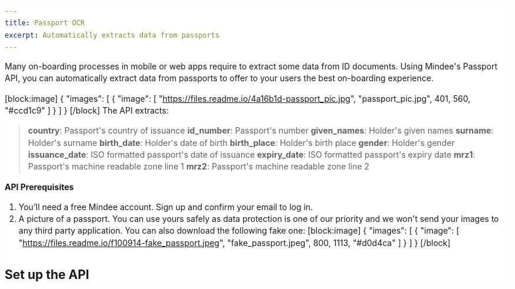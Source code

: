 ```yaml
---
title: Passport OCR
excerpt: Automatically extracts data from passports
---
```

Many on-boarding processes in mobile or web apps require to extract some data from ID documents. Using Mindee's Passport API, you can automatically extract data from passports to offer to your users the best on-boarding experience.

[block:image]
{
  "images": [
    {
      "image": [
        "https://files.readme.io/4a16b1d-passport_pic.jpg",
        "passport_pic.jpg",
        401,
        560,
        "#ccd1c9"
      ]
    }
  ]
}
[/block]
The API extracts: 

> **country**: Passport's country of issuance
> **id_number**: Passport's number
> **given_names**: Holder's given names
> **surname**: Holder's surname
> **birth_date**: Holder's date of birth
> **birth_place**: Holder's birth place
> **gender**: Holder's gender
> **issuance_date**: ISO formatted passport's date of issuance
> **expiry_date**: ISO formatted passport's expiry date
> **mrz1**: Passport's machine readable zone line 1
> **mrz2**: Passport's machine readable zone line 2

**API Prerequisites**

1. You’ll need a free Mindee account. Sign up and confirm your email to log in.
2. A picture of a passport.  You can use yours safely as data protection is one of our priority and we won't send your images to any third party application. You can also download the following fake one:
[block:image]
{
  "images": [
    {
      "image": [
        "https://files.readme.io/f100914-fake_passport.jpeg",
        "fake_passport.jpeg",
        800,
        1113,
        "#d0d4ca"
      ]
    }
  ]
}
[/block]
## Set up the API
